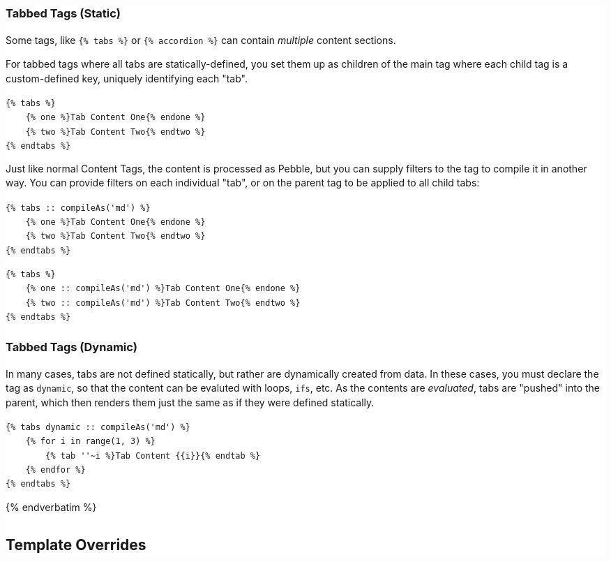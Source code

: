### Tabbed Tags (Static)

Some tags, like `{% tabs %}` or `{% accordion %}` can contain _multiple_ content sections. 

For tabbed tags where all tabs are statically-defined, you set them up as children of the main tag where each child tag
is a custom-defined key, uniquely identifying each "tab".

```twig
{% tabs %}
    {% one %}Tab Content One{% endone %}
    {% two %}Tab Content Two{% endtwo %}
{% endtabs %}
```

Just like normal Content Tags, the content is processed as Pebble, but you can supply filters to the tag to compile it 
in another way. You can provide filters on each individual "tab", or on the parent tag to be applied to all child tabs:

```twig
{% tabs :: compileAs('md') %}
    {% one %}Tab Content One{% endone %}
    {% two %}Tab Content Two{% endtwo %}
{% endtabs %}
```

```twig
{% tabs %}
    {% one :: compileAs('md') %}Tab Content One{% endone %}
    {% two :: compileAs('md') %}Tab Content Two{% endtwo %}
{% endtabs %}
```

### Tabbed Tags (Dynamic)

In many cases, tabs are not defined statically, but rather are dynamically created from data. In these cases, you must
declare the tag as `dynamic`, so that the content can be evaluted with loops, `ifs`, etc. As the contents are 
_evaluated_, tabs are "pushed" into the parent, which then renders them just the same as if they were defined 
statically.

```twig
{% tabs dynamic :: compileAs('md') %}
    {% for i in range(1, 3) %}
        {% tab ''~i %}Tab Content {{i}}{% endtab %}
    {% endfor %}
{% endtabs %}
```

{% endverbatim %}


## Template Overrides
